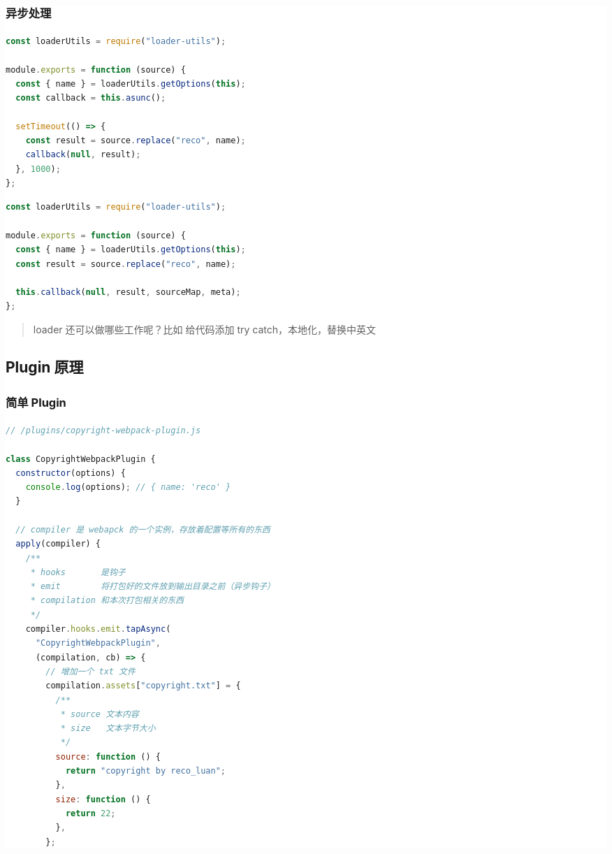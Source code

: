 ### 异步处理

```js
const loaderUtils = require("loader-utils");

module.exports = function (source) {
  const { name } = loaderUtils.getOptions(this);
  const callback = this.asunc();

  setTimeout(() => {
    const result = source.replace("reco", name);
    callback(null, result);
  }, 1000);
};
```

```js
const loaderUtils = require("loader-utils");

module.exports = function (source) {
  const { name } = loaderUtils.getOptions(this);
  const result = source.replace("reco", name);

  this.callback(null, result, sourceMap, meta);
};
```

> loader 还可以做哪些工作呢？比如 给代码添加 try catch，本地化，替换中英文

## Plugin 原理

### 简单 Plugin

```js
// /plugins/copyright-webpack-plugin.js

class CopyrightWebpackPlugin {
  constructor(options) {
    console.log(options); // { name: 'reco' }
  }

  // compiler 是 webapck 的一个实例，存放着配置等所有的东西
  apply(compiler) {
    /**
     * hooks       是钩子
     * emit        将打包好的文件放到输出目录之前（异步钩子）
     * compilation 和本次打包相关的东西
     */
    compiler.hooks.emit.tapAsync(
      "CopyrightWebpackPlugin",
      (compilation, cb) => {
        // 增加一个 txt 文件
        compilation.assets["copyright.txt"] = {
          /**
           * source 文本内容
           * size   文本字节大小
           */
          source: function () {
            return "copyright by reco_luan";
          },
          size: function () {
            return 22;
          },
        };

```